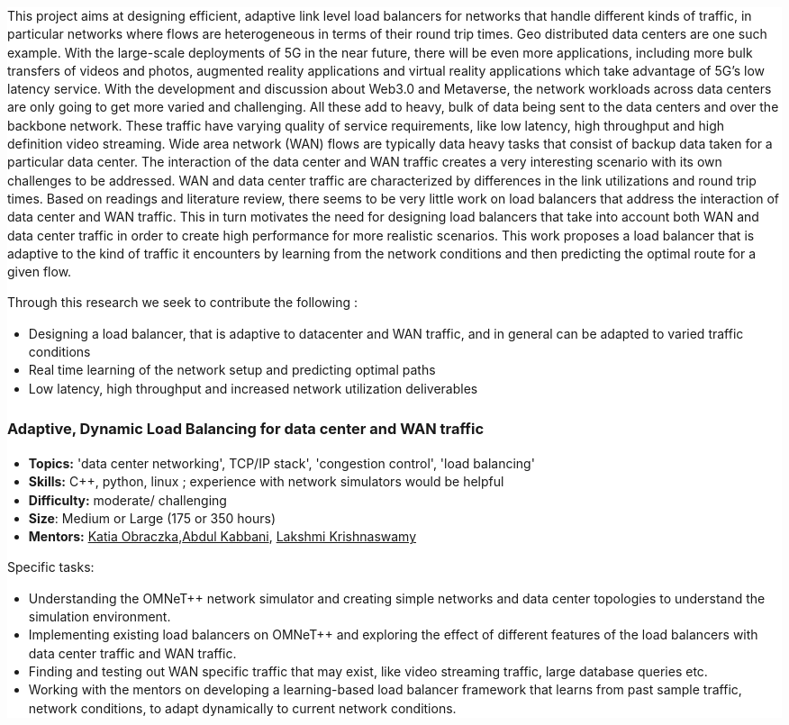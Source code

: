 This project aims at designing efficient, adaptive link level load balancers for networks that handle different kinds of traffic, in particular networks where flows are heterogeneous in terms of their round trip times. Geo distributed data centers are one such example. With the large-scale deployments of 5G in the near future, there will be even more applications, including more bulk transfers of videos and photos, augmented reality applications and virtual reality applications which take advantage of 5G’s low latency service. With the development and discussion about Web3.0 and Metaverse, the network workloads across data centers are only going to get more varied and challenging. All these add to heavy, bulk of data being sent to the data centers and over the backbone network. These traffic have varying quality of service requirements, like low latency, high throughput and high definition video streaming. Wide area network (WAN)  flows are typically data heavy tasks that consist of backup data taken for a particular data center. The interaction of the data center and WAN traffic creates a very interesting scenario with its own challenges to be addressed. WAN and data center traffic are characterized by differences in the link utilizations and round trip times. Based on readings and literature review, there seems to be very little work on load balancers that address the interaction of data center and WAN traffic. This in turn motivates the need for designing load balancers that take into account both WAN and data center traffic in order to create high performance for more realistic scenarios.  This work proposes a load balancer that is adaptive to the kind of traffic it encounters by learning from the network conditions and then predicting the optimal route for a given flow. 

Through this research we seek to contribute the following : 
- Designing a load balancer, that is adaptive to datacenter and WAN traffic, and in general can be adapted to varied traffic conditions
- Real time learning of the network setup and predicting optimal paths
- Low latency, high throughput and increased network utilization deliverables 

### Adaptive, Dynamic Load Balancing for data center and WAN traffic 

- **Topics:** 'data center networking', TCP/IP stack', 'congestion control', 'load balancing' 
- **Skills:** C++, python, linux ; experience with network simulators would be helpful
- **Difficulty:** moderate/ challenging 
- **Size**: Medium or Large (175 or 350 hours) 
- **Mentors:** [ Katia Obraczka](mailto:katia@soe.ucsc.edu),[Abdul Kabbani](mailto:akabbani@gmail.com), [Lakshmi Krishnaswamy](mailto:lakrishn@ucsc.edu)

Specific tasks:
- Understanding the OMNeT++ network simulator and creating simple networks and data center topologies to understand the simulation environment.  
- Implementing existing load balancers on OMNeT++ and exploring the effect of different features of the load balancers with data center traffic and WAN traffic.
- Finding and testing out WAN specific traffic that may exist, like video streaming traffic, large database queries etc. 
- Working with the mentors on developing a learning-based load balancer framework that learns from past sample traffic, network conditions, to adapt dynamically to current network conditions. 
